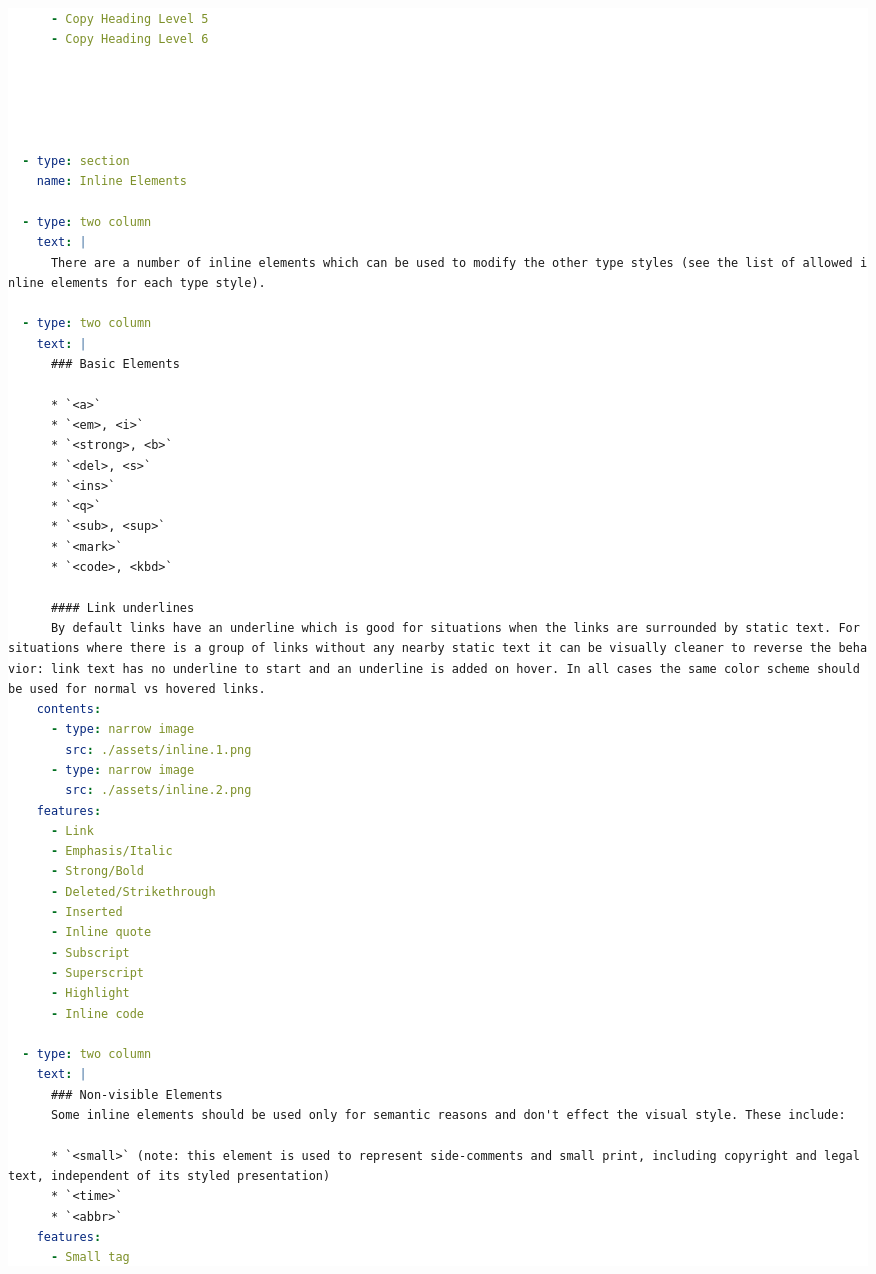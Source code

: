 ```yaml
      - Copy Heading Level 5
      - Copy Heading Level 6





  - type: section
    name: Inline Elements

  - type: two column
    text: |
      There are a number of inline elements which can be used to modify the other type styles (see the list of allowed inline elements for each type style).

  - type: two column
    text: |
      ### Basic Elements

      * `<a>`
      * `<em>, <i>`
      * `<strong>, <b>`
      * `<del>, <s>`
      * `<ins>`
      * `<q>`
      * `<sub>, <sup>`
      * `<mark>`
      * `<code>, <kbd>`

      #### Link underlines
      By default links have an underline which is good for situations when the links are surrounded by static text. For situations where there is a group of links without any nearby static text it can be visually cleaner to reverse the behavior: link text has no underline to start and an underline is added on hover. In all cases the same color scheme should be used for normal vs hovered links.
    contents:
      - type: narrow image
        src: ./assets/inline.1.png
      - type: narrow image
        src: ./assets/inline.2.png
    features:
      - Link
      - Emphasis/Italic
      - Strong/Bold
      - Deleted/Strikethrough
      - Inserted
      - Inline quote
      - Subscript
      - Superscript
      - Highlight
      - Inline code

  - type: two column
    text: |
      ### Non-visible Elements
      Some inline elements should be used only for semantic reasons and don't effect the visual style. These include:

      * `<small>` (note: this element is used to represent side-comments and small print, including copyright and legal text, independent of its styled presentation)
      * `<time>`
      * `<abbr>`
    features:
      - Small tag
```